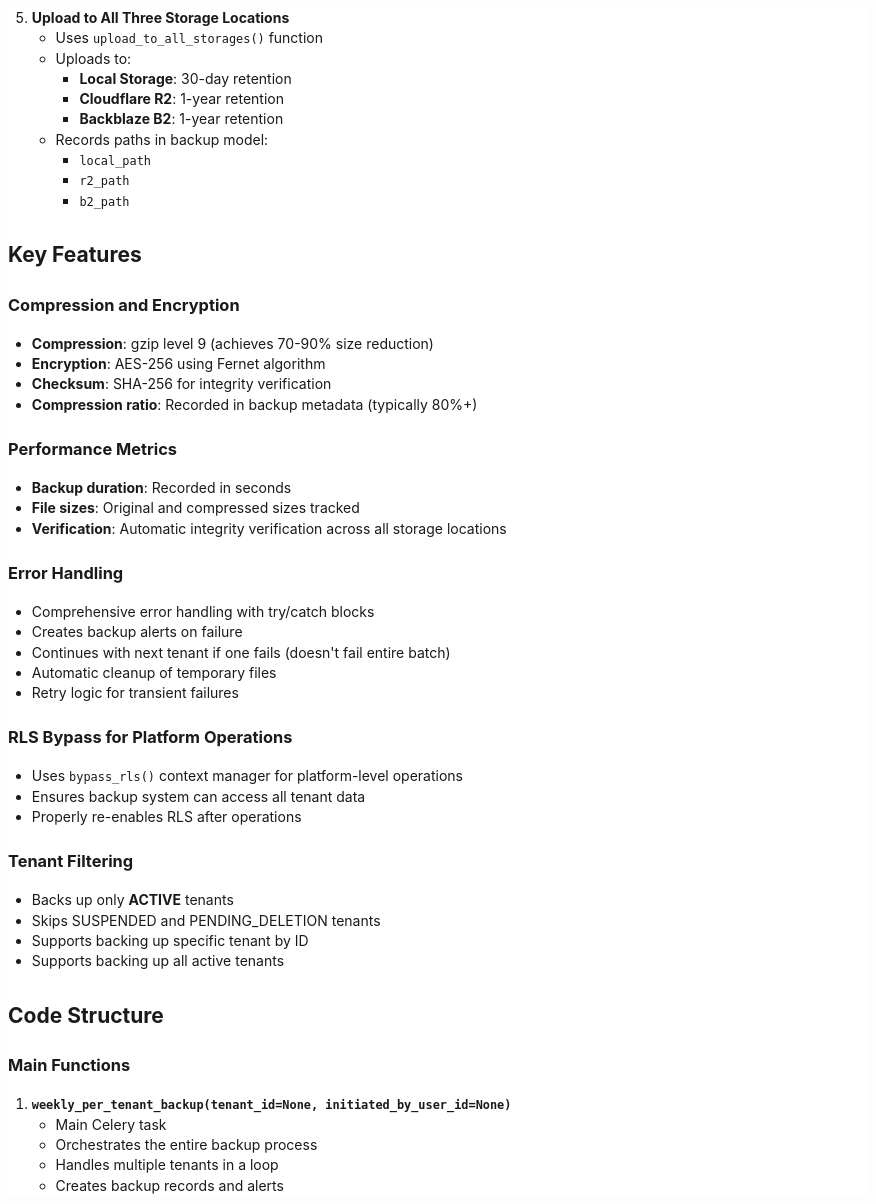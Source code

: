 5. **Upload to All Three Storage Locations**
   - Uses `upload_to_all_storages()` function
   - Uploads to:
     - **Local Storage**: 30-day retention
     - **Cloudflare R2**: 1-year retention
     - **Backblaze B2**: 1-year retention
   - Records paths in backup model:
     - `local_path`
     - `r2_path`
     - `b2_path`

## Key Features

### Compression and Encryption
- **Compression**: gzip level 9 (achieves 70-90% size reduction)
- **Encryption**: AES-256 using Fernet algorithm
- **Checksum**: SHA-256 for integrity verification
- **Compression ratio**: Recorded in backup metadata (typically 80%+)

### Performance Metrics
- **Backup duration**: Recorded in seconds
- **File sizes**: Original and compressed sizes tracked
- **Verification**: Automatic integrity verification across all storage locations

### Error Handling
- Comprehensive error handling with try/catch blocks
- Creates backup alerts on failure
- Continues with next tenant if one fails (doesn't fail entire batch)
- Automatic cleanup of temporary files
- Retry logic for transient failures

### RLS Bypass for Platform Operations
- Uses `bypass_rls()` context manager for platform-level operations
- Ensures backup system can access all tenant data
- Properly re-enables RLS after operations

### Tenant Filtering
- Backs up only **ACTIVE** tenants
- Skips SUSPENDED and PENDING_DELETION tenants
- Supports backing up specific tenant by ID
- Supports backing up all active tenants

## Code Structure

### Main Functions

1. **`weekly_per_tenant_backup(tenant_id=None, initiated_by_user_id=None)`**
   - Main Celery task
   - Orchestrates the entire backup process
   - Handles multiple tenants in a loop
   - Creates backup records and alerts
